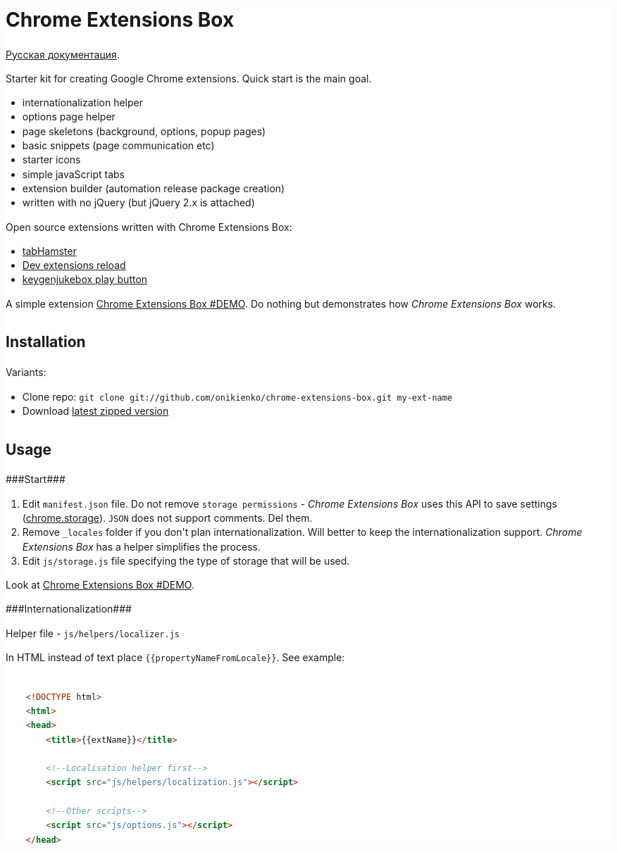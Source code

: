 Chrome Extensions Box
=====================
[Русская документация](https://github.com/onikienko/chrome-extensions-box/blob/master/readme.ru.md).

Starter kit for creating Google Chrome extensions. Quick start is the main goal.

- internationalization helper
- options page helper 
- page skeletons (background, options, popup pages)
- basic snippets (page communication etc)
- starter icons
- simple javaScript tabs
- extension builder (automation release package creation)
- written with no jQuery (but jQuery 2.x is attached)

Open source extensions written with Chrome Extensions Box:

- [tabHamster](https://github.com/onikienko/TabHamster)
- [Dev extensions reload](https://github.com/onikienko/dev-extensions-reload)
- [keygenjukebox play button](https://github.com/onikienko/keygenjukebox-play-button)

A simple extension [Chrome Extensions Box #DEMO](https://github.com/onikienko/chrome-extensions-box-Demo).
Do nothing but demonstrates how *Chrome Extensions Box* works.


Installation
------------

Variants:
 
- Clone repo: `git clone git://github.com/onikienko/chrome-extensions-box.git my-ext-name`
- Download [latest zipped version](https://github.com/onikienko/chrome-extensions-box/archive/master.zip)

Usage
-----

###Start###

1. Edit `manifest.json` file. Do not remove `storage permissions` - *Chrome Extensions Box* uses this API to save settings ([chrome.storage](https://developer.chrome.com/extensions/storage.html)).
`JSON` does not support comments. Del them.
2. Remove `_locales` folder if you don't plan internationalization. Will better to keep the internationalization support. *Chrome Extensions Box* has a helper simplifies the process.
3. Edit `js/storage.js` file specifying the type of storage that will be used. 

Look at [Chrome Extensions Box #DEMO](https://github.com/onikienko/chrome-extensions-box-Demo). 


###Internationalization###

Helper file -  `js/helpers/localizer.js`

In HTML instead of text place `{{propertyNameFromLocale}}`. See example:

```HTML

	<!DOCTYPE html>
	<html>
	<head>
	    <title>{{extName}}</title>

		<!--Localisation helper first-->
		<script src="js/helpers/localization.js"></script>

		<!--Other scripts-->
		<script src="js/options.js"></script>
	</head>

```